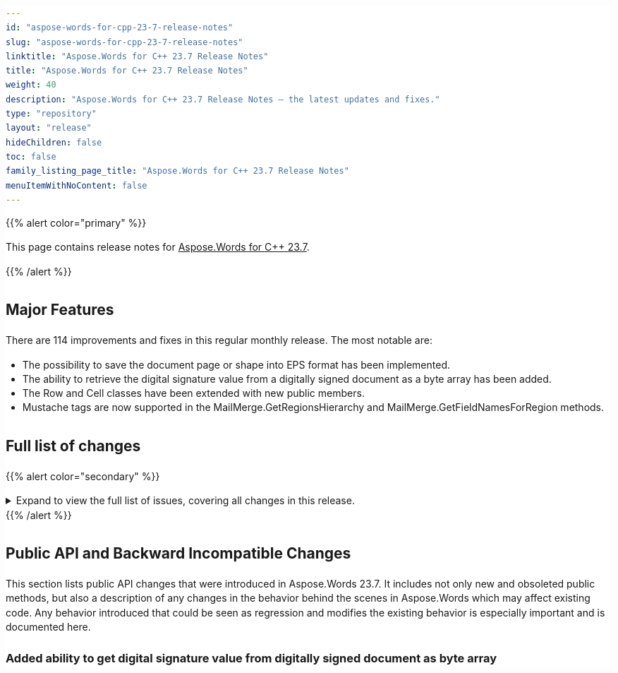 ```yaml
---
id: "aspose-words-for-cpp-23-7-release-notes"
slug: "aspose-words-for-cpp-23-7-release-notes"
linktitle: "Aspose.Words for C++ 23.7 Release Notes"
title: "Aspose.Words for C++ 23.7 Release Notes"
weight: 40
description: "Aspose.Words for C++ 23.7 Release Notes – the latest updates and fixes."
type: "repository"
layout: "release"
hideChildren: false
toc: false
family_listing_page_title: "Aspose.Words for C++ 23.7 Release Notes"
menuItemWithNoContent: false
---
```

{{% alert color="primary" %}}

This page contains release notes for [Aspose.Words for C++ 23.7](https://www.nuget.org/packages/Aspose.Words.Cpp/23.7.0).

{{% /alert %}}

## Major Features

There are 114 improvements and fixes in this regular monthly release. The most notable are:

- The possibility to save the document page or shape into EPS format has been implemented.
- The ability to retrieve the digital signature value from a digitally signed document as a byte array has been added.
- The Row and Cell classes have been extended with new public members.
- Mustache tags are now supported in the MailMerge.GetRegionsHierarchy and MailMerge.GetFieldNamesForRegion methods.

## Full list of changes

{{% alert color="secondary" %}}

<details><summary>Expand to view the full list of issues, covering all changes in this release.</summary></details>
{{% /alert %}}

## Public API and Backward Incompatible Changes

This section lists public API changes that were introduced in Aspose.Words 23.7. It includes not only new and obsoleted public methods, but also a description of any changes in the behavior behind the scenes in Aspose.Words which may affect existing code. Any behavior introduced that could be seen as regression and modifies the existing behavior is especially important and is documented here.

### Added ability to get digital signature value from digitally signed document as byte array
